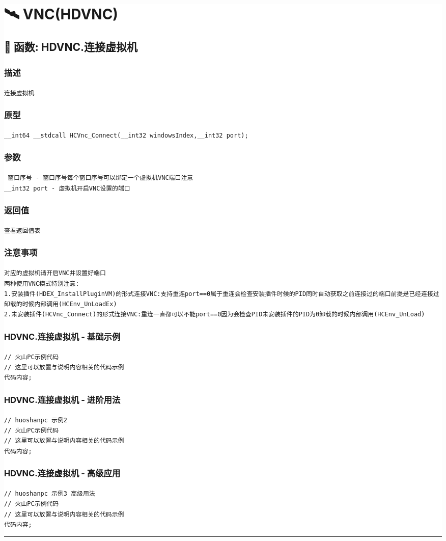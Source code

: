 # 🛰️ VNC(HDVNC)
## 📌 函数: HDVNC.连接虚拟机
### 描述
```
连接虚拟机
```
### 原型
```
__int64 __stdcall HCVnc_Connect(__int32 windowsIndex,__int32 port);
```
### 参数
```
 窗口序号 - 窗口序号每个窗口序号可以绑定一个虚拟机VNC端口注意
__int32 port - 虚拟机开启VNC设置的端口
```
### 返回值
```
查看返回值表
```
### 注意事项
```
对应的虚拟机请开启VNC并设置好端口
两种使用VNC模式特别注意:
1.安装插件(HDEX_InstallPluginVM)的形式连接VNC:支持重连port==0属于重连会检查安装插件时候的PID同时自动获取之前连接过的端口前提是已经连接过卸载的时候内部调用(HCEnv_UnLoadEx)
2.未安装插件(HCVnc_Connect)的形式连接VNC:重连一直都可以不能port==0因为会检查PID未安装插件的PID为0卸载的时候内部调用(HCEnv_UnLoad)
```
### HDVNC.连接虚拟机 - 基础示例
```
// 火山PC示例代码
// 这里可以放置与说明内容相关的代码示例
代码内容;
```
### HDVNC.连接虚拟机 - 进阶用法
```
// huoshanpc 示例2
// 火山PC示例代码
// 这里可以放置与说明内容相关的代码示例
代码内容;
```
### HDVNC.连接虚拟机 - 高级应用
```
// huoshanpc 示例3 高级用法
// 火山PC示例代码
// 这里可以放置与说明内容相关的代码示例
代码内容;
```

---